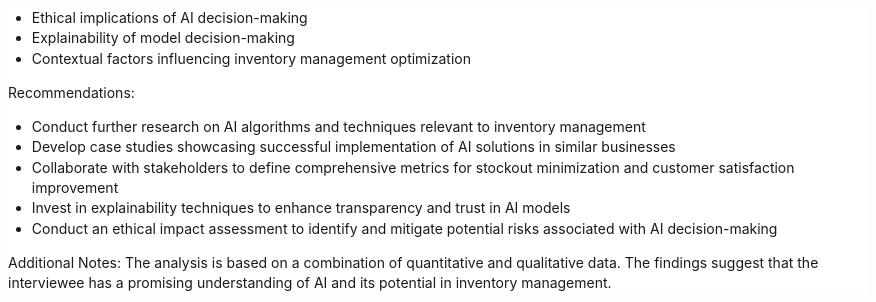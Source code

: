 * Ethical implications of AI decision-making
* Explainability of model decision-making
* Contextual factors influencing inventory management optimization

Recommendations:

* Conduct further research on AI algorithms and techniques relevant to inventory management
* Develop case studies showcasing successful implementation of AI solutions in similar businesses
* Collaborate with stakeholders to define comprehensive metrics for stockout minimization and customer satisfaction improvement
* Invest in explainability techniques to enhance transparency and trust in AI models
* Conduct an ethical impact assessment to identify and mitigate potential risks associated with AI decision-making

Additional Notes:
The analysis is based on a combination of quantitative and qualitative data. The findings suggest that the interviewee has a promising understanding of AI and its potential in inventory management.

